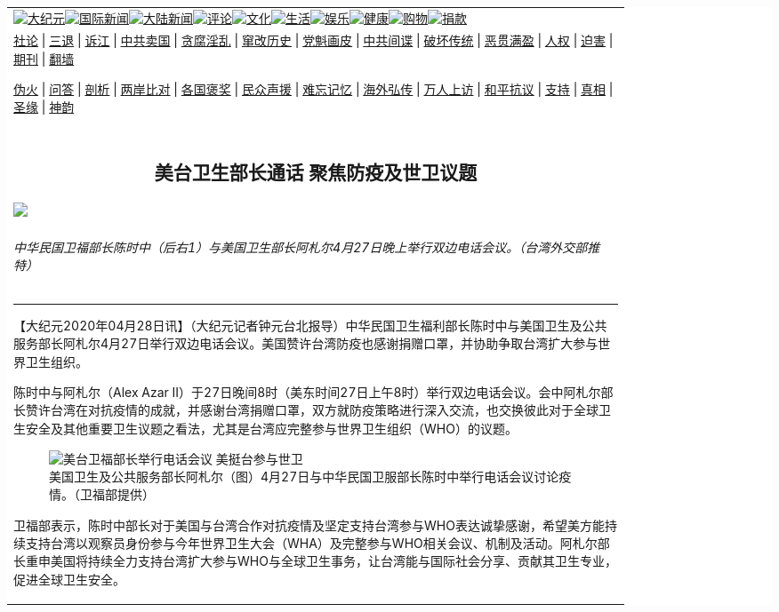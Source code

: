 <a name="1" id="1" target="_blank"></a><span id="1"></span>
<table align=center border="0"><tr><td colspan="2" VALIGN=TOP><a href="https://github.com/xy262/djy/blob/master/gb/nsc413.md#1"><img src="https://raw.githubusercontent.com/xy262/www/master/t/djy/1.jpg" title="大纪元"></a><a href="https://github.com/xy262/djy/blob/master/gb/n24hr.md#1"><img src="https://raw.githubusercontent.com/xy262/www/master/t/djy/3.jpg" title="国际新闻"></a><a href="https://github.com/xy262/djy/blob/master/gb/nsc413.md#1"><img src="https://raw.githubusercontent.com/xy262/www/master/t/djy/4.jpg" title="大陆新闻"></a><a href="https://github.com/xy262/djy/blob/master/gb/news392.md#1"><img src="https://raw.githubusercontent.com/xy262/www/master/t/djy/5.jpg" title="评论"></a><a href="https://github.com/xy262/djy/blob/master/gb/news2007.md#1"><img src="https://raw.githubusercontent.com/xy262/www/master/t/djy/6.jpg" title="文化"></a><a href="https://github.com/xy262/djy/blob/master/gb/news2008.md#1"><img src="https://raw.githubusercontent.com/xy262/www/master/t/djy/7.jpg" title="生活"></a><a href="https://github.com/xy262/djy/blob/master/gb/ncyule.md#1"><img src="https://raw.githubusercontent.com/xy262/www/master/t/djy/8.jpg" title="娱乐"></a><a href="https://github.com/xy262/djy/blob/master/gb/nsc1002.md#1"><img src="https://raw.githubusercontent.com/xy262/www/master/t/djy/9.jpg" title="健康"><a href="https://www.youlucky.com"><img src="https://raw.githubusercontent.com/xy262/www/master/t/djy/10.jpg" title="购物"></a><a href="https://donate.epochtimes.com/?utm_medium=epochtimes&utm_source=referral&utm_campaign=donate_button_djyarticleheader"><img src="https://raw.githubusercontent.com/xy262/www/master/t/djy/12.jpg" title="捐款"></a></td></tr>
<tr><td colspan="2" VALIGN=TOP><a target="_blank" href="https://github.com/xy262/djy/blob/master/gb/9p.md#1">社论</a> | <a target="_blank" href="https://github.com/xy262/djy/blob/master/gb/nf5657.md#1">三退</a> | <a target="_blank" href="https://github.com/xy262/djy/blob/master/gb/nf6124.md#1">诉江</a> | <a target="_blank" href="https://github.com/xy262/djy/blob/master/gb/nf1176117.md#1">中共卖国</a> | <a target="_blank" href="https://github.com/xy262/djy/blob/master/gb/nf5773.md#1">贪腐淫乱</a> | <a target="_blank" href="https://github.com/xy262/djy/blob/master/gb/nf1176115.md#1">窜改历史</a> | <a target="_blank" href="https://github.com/xy262/djy/blob/master/gb/nf1176107.md#1">党魁画皮</a> | <a target="_blank" href="https://github.com/xy262/djy/blob/master/gb/nf1320400.md#1">中共间谍</a> | <a target="_blank" href="https://github.com/xy262/djy/blob/master/gb/nf1176114.md#1">破坏传统</a> | <a target="_blank" href="https://github.com/xy262/ntdtv/blob/master/gb/prog447_1.md#1">恶贯满盈</a> | <a target="_blank" href="https://github.com/xy262/djy/blob/master/gb/ncid278.md#1">人权</a> | <a target="_blank" href="https://github.com/xy262/djy/blob/master/gb/nf1176111.md#1">迫害</a> | <a target="_blank" href="https://gitlab.com/szzdlab/mh-qikan/blob/master/README.md#1">期刊</a> | <a target="_blank" href="https://github.com/xy262/www/blob/master/README.md?zsrh#8">翻墙</a></p><p><a target="_blank" href="https://github.com/xy262/djy/blob/master/gb/nf5562.md#1">伪火</a> | <a target="_blank" href="https://github.com/xy262/djy/blob/master/gb/nf4378.md#1">问答</a> | <a target="_blank" href="https://github.com/xy262/djy/blob/master/gb/nf5792.md#1">剖析</a> | <a target="_blank" href="https://github.com/xy262/djy/blob/master/gb/nf5735.md#1">两岸比对</a> | <a target="_blank" href="https://github.com/xy262/djy/blob/master/gb/nf6119.md#1">各国褒奖</a> | <a target="_blank" href="https://github.com/xy262/djy/blob/master/gb/nf6120.md#1">民众声援</a> | <a target="_blank" href="https://github.com/xy262/djy/blob/master/gb/nf1188594.md#1">难忘记忆</a> | <a target="_blank" href="https://github.com/xy262/djy/blob/master/gb/nf3180.md#1">海外弘传</a> | <a target="_blank" href="https://github.com/xy262/djy/blob/master/gb/nf5410.md#1">万人上访</a> | <a target="_blank" href="https://github.com/xy262/ntdtv/blob/master/gb/prog1530_1.md#1">和平抗议</a> | <a target="_blank" href="https://github.com/xy262/djy/blob/master/gb/nf4386.md#1">支持</a> | <a target="_blank" href="https://github.com/xy262/djy/blob/master/gb/nf4389.md#1">真相</a> | <a target="_blank" href="https://github.com/xy262/djy/blob/master/gb/nf5790.md#1">圣缘</a> | <a target="_blank" href="https://github.com/xy262/djy/blob/master/gb/nf4786.md#1">神韵</a></td></tr>
<tr><td VALIGN=TOP width="626"><h2 align=center>美台卫生部长通话 聚焦防疫及世卫议题</h2>
<img width="600" src="https://i.epochtimes.com/assets/uploads/2020/04/2004272219352378-600x400.jpg" />
<h6>中华民国卫福部长陈时中（后右1）与美国卫生部长阿札尔4月27日晚上举行双边电话会议。（台湾外交部推特）
</h6>
<hr>
<p>【大纪元2020年04月28日讯】（大纪元记者钟元台北报导）中华民国卫生福利部长<ahref="https://github.com/xy262/djy/blob/master/gb/tag/%E9%99%88%E6%97%B6%E4%B8%AD.md#1">陈时中</a>与美国卫生及公共服务部长阿札尔4月27日举行双边电话会议。美国赞许<ahref="https://github.com/xy262/djy/blob/master/gb/tag/%E5%8F%B0%E6%B9%BE%E9%98%B2%E7%96%AB.md#1">台湾防疫</a>也感谢捐赠口罩，并协助争取台湾扩大参与世界卫生组织。</p>
<p><ahref="https://github.com/xy262/djy/blob/master/gb/tag/%E9%99%88%E6%97%B6%E4%B8%AD.md#1">陈时中</a>与阿札尔（Alex Azar II）于27日晚间8时（美东时间27日上午8时）举行双边电话会议。会中阿札尔部长赞许台湾在对抗疫情的成就，并感谢台湾捐赠口罩，双方就防疫策略进行深入交流，也交换彼此对于全球卫生安全及其他重要卫生议题之看法，尤其是台湾应完整参与世界卫生组织（WHO）的议题。</p>
<figure id="attachment_12066232" style="width: 600px" class="wp-caption aligncenter"><ahref="https://i.epochtimes.com/assets/uploads/2020/04/2004272232572378.jpg"><img class="size-large wp-image-12066232" title="美台卫福部长举行电话会议 美挺台参与世卫" src="https://i.epochtimes.com/assets/uploads/2020/04/2004272232572378-600x399.jpg" alt="美台卫福部长举行电话会议 美挺台参与世卫" width="600" b="399" /></a><figcaption class="wp-caption-text">美国卫生及公共服务部长阿札尔（图）4月27日与中华民国卫服部长陈时中举行电话会议讨论疫情。（卫福部提供）</figcaption></figure>
<p>卫福部表示，陈时中部长对于美国与台湾合作对抗疫情及坚定支持台湾参与WHO表达诚挚感谢，希望美方能持续支持台湾以观察员身份参与今年世界卫生大会（WHA）及完整参与WHO相关会议、机制及活动。阿札尔部长重申美国将持续全力支持台湾扩大参与WHO与全球卫生事务，让台湾能与国际社会分享、贡献其卫生专业，促进全球卫生安全。</p>